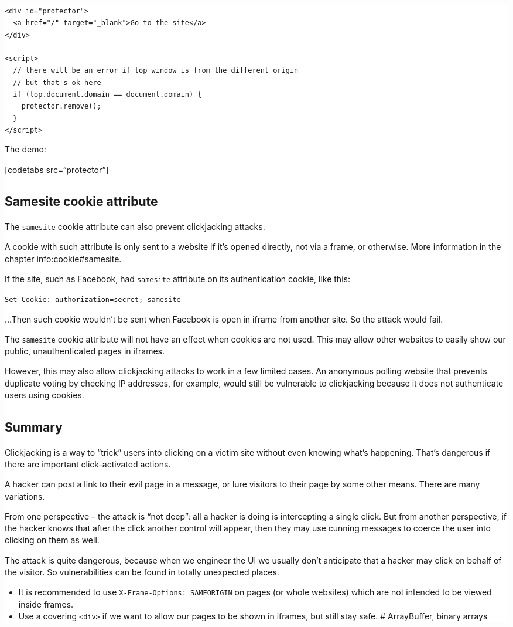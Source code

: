     <div id="protector">
      <a href="/" target="_blank">Go to the site</a>
    </div>

    <script>
      // there will be an error if top window is from the different origin
      // but that's ok here
      if (top.document.domain == document.domain) {
        protector.remove();
      }
    </script>

The demo:

\[codetabs src=“protector”\]

Samesite cookie attribute
-------------------------

The `samesite` cookie attribute can also prevent clickjacking attacks.

A cookie with such attribute is only sent to a website if it’s opened directly, not via a frame, or otherwise. More information in the chapter <a href="info:cookie#samesite" class="uri">info:cookie#samesite</a>.

If the site, such as Facebook, had `samesite` attribute on its authentication cookie, like this:

    Set-Cookie: authorization=secret; samesite

…Then such cookie wouldn’t be sent when Facebook is open in iframe from another site. So the attack would fail.

The `samesite` cookie attribute will not have an effect when cookies are not used. This may allow other websites to easily show our public, unauthenticated pages in iframes.

However, this may also allow clickjacking attacks to work in a few limited cases. An anonymous polling website that prevents duplicate voting by checking IP addresses, for example, would still be vulnerable to clickjacking because it does not authenticate users using cookies.

Summary
-------

Clickjacking is a way to “trick” users into clicking on a victim site without even knowing what’s happening. That’s dangerous if there are important click-activated actions.

A hacker can post a link to their evil page in a message, or lure visitors to their page by some other means. There are many variations.

From one perspective – the attack is “not deep”: all a hacker is doing is intercepting a single click. But from another perspective, if the hacker knows that after the click another control will appear, then they may use cunning messages to coerce the user into clicking on them as well.

The attack is quite dangerous, because when we engineer the UI we usually don’t anticipate that a hacker may click on behalf of the visitor. So vulnerabilities can be found in totally unexpected places.

-   It is recommended to use `X-Frame-Options: SAMEORIGIN` on pages (or whole websites) which are not intended to be viewed inside frames.
-   Use a covering `<div>` if we want to allow our pages to be shown in iframes, but still stay safe. \# ArrayBuffer, binary arrays

